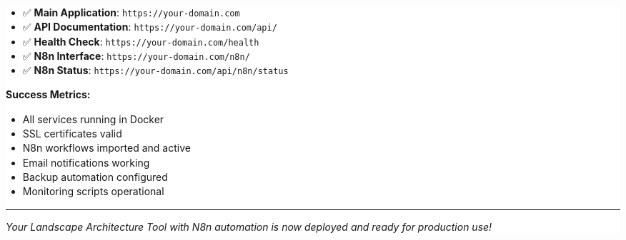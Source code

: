 - ✅ **Main Application**: `https://your-domain.com`
- ✅ **API Documentation**: `https://your-domain.com/api/`
- ✅ **Health Check**: `https://your-domain.com/health`
- ✅ **N8n Interface**: `https://your-domain.com/n8n/`
- ✅ **N8n Status**: `https://your-domain.com/api/n8n/status`

**Success Metrics:**
- All services running in Docker
- SSL certificates valid
- N8n workflows imported and active
- Email notifications working
- Backup automation configured
- Monitoring scripts operational

---

*Your Landscape Architecture Tool with N8n automation is now deployed and ready for production use!*